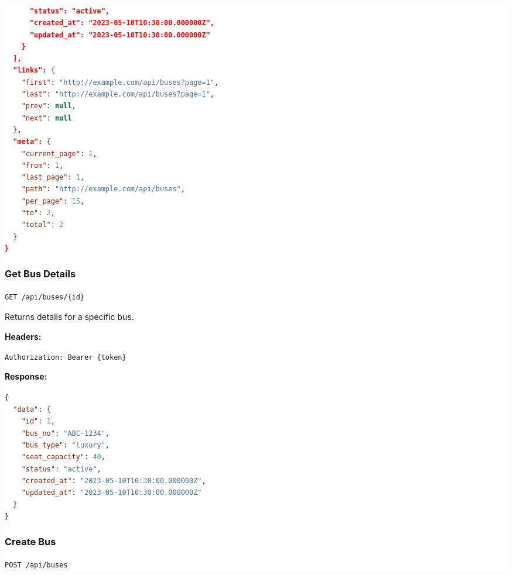 ```json
      "status": "active",
      "created_at": "2023-05-10T10:30:00.000000Z",
      "updated_at": "2023-05-10T10:30:00.000000Z"
    }
  ],
  "links": {
    "first": "http://example.com/api/buses?page=1",
    "last": "http://example.com/api/buses?page=1",
    "prev": null,
    "next": null
  },
  "meta": {
    "current_page": 1,
    "from": 1,
    "last_page": 1,
    "path": "http://example.com/api/buses",
    "per_page": 15,
    "to": 2,
    "total": 2
  }
}
```

### Get Bus Details
```
GET /api/buses/{id}
```

Returns details for a specific bus.

**Headers:**
```
Authorization: Bearer {token}
```

**Response:**
```json
{
  "data": {
    "id": 1,
    "bus_no": "ABC-1234",
    "bus_type": "luxury",
    "seat_capacity": 40,
    "status": "active",
    "created_at": "2023-05-10T10:30:00.000000Z",
    "updated_at": "2023-05-10T10:30:00.000000Z"
  }
}
```

### Create Bus
```
POST /api/buses
```
